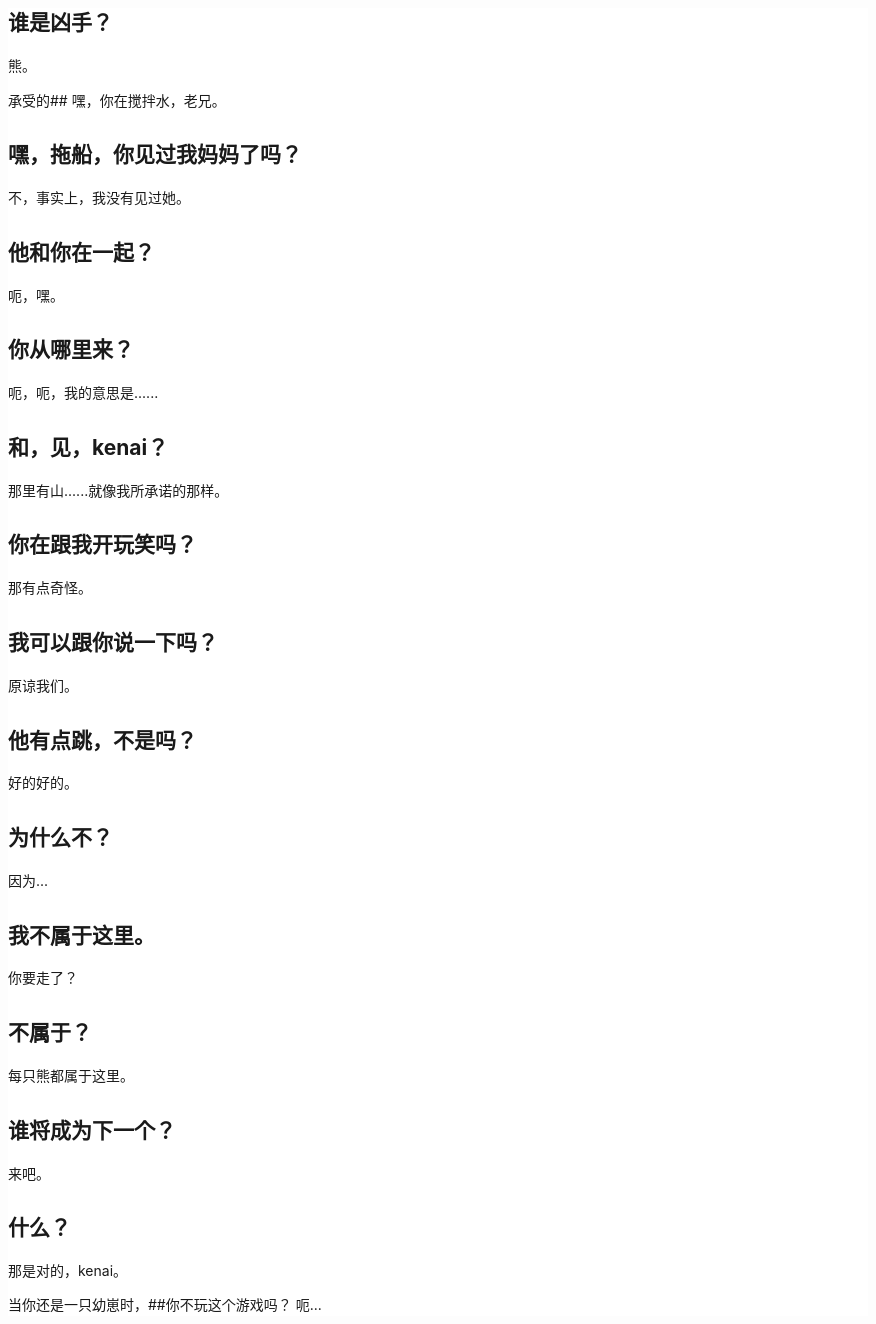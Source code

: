 ## 谁是凶手？
熊。

承受的##
嘿，你在搅拌水，老兄。

## 嘿，拖船，你见过我妈妈了吗？
不，事实上，我没有见过她。

## 他和你在一起？
呃，嘿。

##  你从哪里来？
呃，呃，我的意思是......

## 和，见，kenai？
那里有山......就像我所承诺的那样。

##  你在跟我开玩笑吗？
那有点奇怪。

## 我可以跟你说一下吗？
原谅我们。

## 他有点跳，不是吗？
好的好的。

##  为什么不？
因为...

## 我不属于这里。
你要走了？

## 不属于？
每只熊都属于这里。

## 谁将成为下一个？
来吧。

##  什么？
那是对的，kenai。

当你还是一只幼崽时，##你不玩这个游戏吗？
呃...
